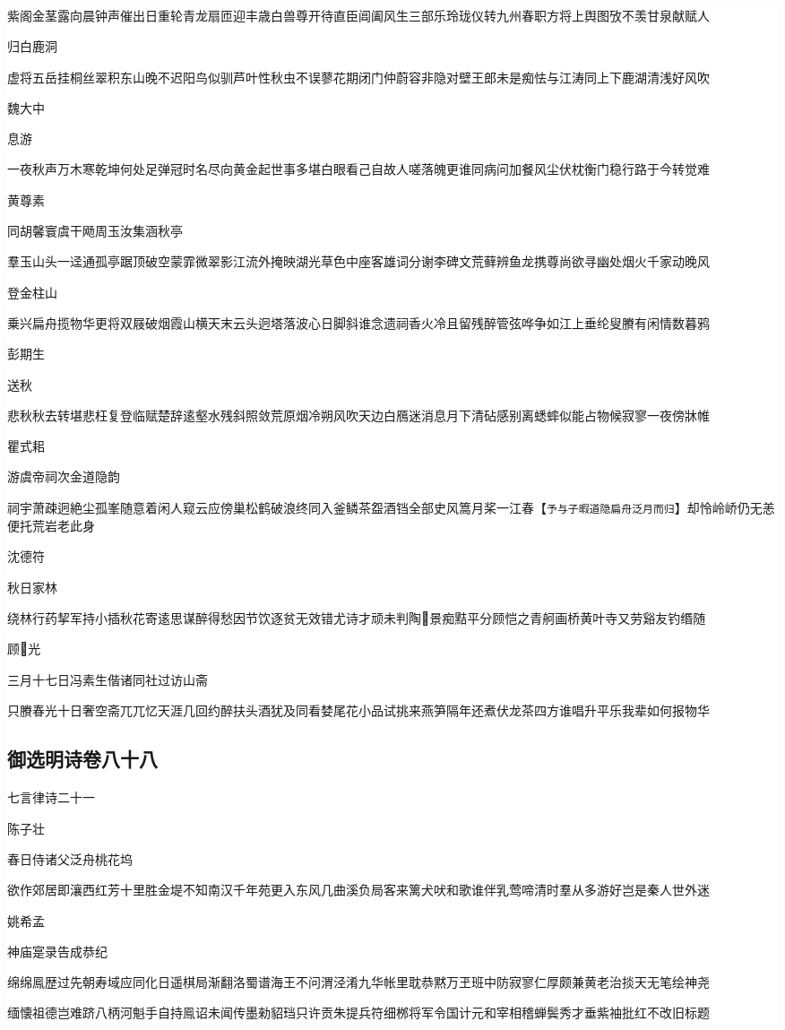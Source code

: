 紫阁金茎露向晨钟声催出日重轮青龙扇匝迎丰歳白兽尊开待直臣阊阖风生三部乐玲珑仪转九州春职方将上舆图攷不羡甘泉献赋人  

归白鹿洞  

虚将五岳挂桐丝翠积东山晚不迟阳鸟似驯芦叶性秋虫不误蓼花期闭门仲蔚容非隐对壁王郎未是痴怯与江涛同上下鹿湖清浅好风吹  

魏大中  

息游  

一夜秋声万木寒乾坤何处足弹冠时名尽向黄金起世事多堪白眼看己自故人嗟落魄更谁同病问加餐风尘伏枕衡门稳行路于今转觉难  

黄尊素  

同胡馨寰虞干飏周玉汝集涵秋亭  

羣玉山头一迳通孤亭踞顶破空蒙霏微翠影江流外掩映湖光草色中座客雄词分谢李碑文荒藓辨鱼龙携尊尚欲寻幽处烟火千家动晚风  

登金柱山  

乗兴扁舟揽物华更将双屐破烟霞山横天末云头迥塔落波心日脚斜谁念遗祠香火冷且留残醉管弦哗争如江上垂纶叟賸有闲情数暮鸦  

彭期生  

送秋  

悲秋秋去转堪悲枉复登临赋楚辞逺壑水残斜照敛荒原烟冷朔风吹天边白鴈迷消息月下清砧感别离蟋蟀似能占物候寂寥一夜傍牀帷  

瞿式耜  

游虞帝祠次金道隐韵  

祠宇萧疎迥絶尘孤峯随意着闲人窥云应傍巢松鹤破浪终同入釜鳞茶盌酒铛全部史风篙月桨一江春【`予与子暇道隐扁舟泛月而归`】却怜岭峤仍无恙便托荒岩老此身  

沈德符  

秋日家林  

绕林行药挈军持小插秋花寄逺思谋醉得愁因节饮逐贫无效错尤诗才顽未判陶景痴黠平分顾恺之青舸画桥黄叶寺又劳谿友钓缗随  

顾光  

三月十七日冯素生偕诸同社过访山斋  

只賸春光十日奢空斋兀兀忆天涯几回约醉扶头酒犹及同看婪尾花小品试挑来燕笋隔年还煮伏龙茶四方谁唱升平乐我辈如何报物华  

## 御选明诗卷八十八  

七言律诗二十一  

陈子壮  

春日侍诸父泛舟桃花坞  

欲作郊居即瀼西红芳十里胜金堤不知南汉千年苑更入东风几曲溪负局客来篱犬吠和歌谁伴乳莺啼清时羣从多游好岂是秦人世外迷  

姚希孟  

神庙寔录告成恭纪  

绵绵鳯歴过先朝寿域应同化日遥棋局渐翻洛蜀谱海王不问渭泾淆九华帐里耽恭黙万玊班中防寂寥仁厚颇兼黄老治掞天无笔绘神尧  

缅懐祖德岂难跻八柄河魁手自持鳯诏未闻传墨勑貂珰只许贡朱提兵符细桞将军令国计元和宰相稽蝉鬓秀才垂紫袖批红不改旧标题  
